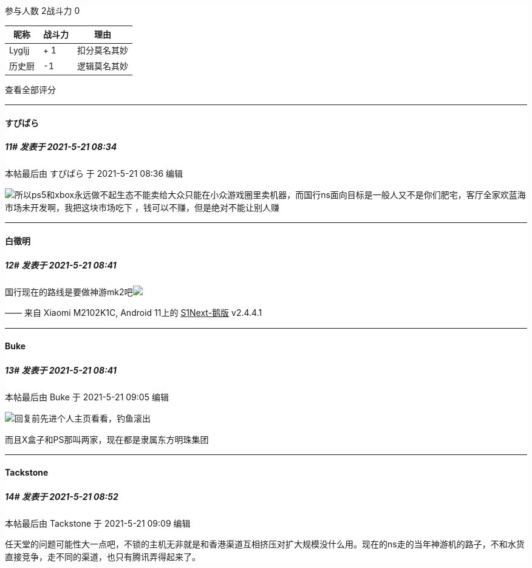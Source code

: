  参与人数 2战斗力 0

|昵称|战斗力|理由|
|----|---|---|
| Lygljj| + 1|扣分莫名其妙|
| 历史厨|-1|逻辑莫名其妙|


查看全部评分


*****

####  すぴぱら  
##### 11#       发表于 2021-5-21 08:34


 本帖最后由 すぴぱら 于 2021-5-21 08:36 编辑 

<img src="https://static.saraba1st.com/image/smiley/face2017/067.png" referrerpolicy="no-referrer">所以ps5和xbox永远做不起生态不能卖给大众只能在小众游戏圈里卖机器，而国行ns面向目标是一般人又不是你们肥宅，客厅全家欢蓝海市场未开发啊，我把这块市场吃下 ，钱可以不赚，但是绝对不能让别人赚


*****

####  白徵明  
##### 12#       发表于 2021-5-21 08:41


国行现在的路线是要做神游mk2吧<img src="https://static.saraba1st.com/image/smiley/face2017/013.png" referrerpolicy="no-referrer">

—— 来自 Xiaomi M2102K1C, Android 11上的 [S1Next-鹅版](https://github.com/ykrank/S1-Next/releases) v2.4.4.1


*****

####  Buke  
##### 13#       发表于 2021-5-21 08:41


 本帖最后由 Buke 于 2021-5-21 09:05 编辑 

<img src="https://static.saraba1st.com/image/smiley/face2017/214.gif" referrerpolicy="no-referrer">回复前先进个人主页看看，钓鱼滚出


而且X盒子和PS那叫两家，现在都是隶属东方明珠集团


*****

####  Tackstone  
##### 14#       发表于 2021-5-21 08:52


 本帖最后由 Tackstone 于 2021-5-21 09:09 编辑 

任天堂的问题可能性大一点吧，不锁的主机无非就是和香港渠道互相挤压对扩大规模没什么用。现在的ns走的当年神游机的路子，不和水货直接竞争，走不同的渠道，也只有腾讯弄得起来了。
